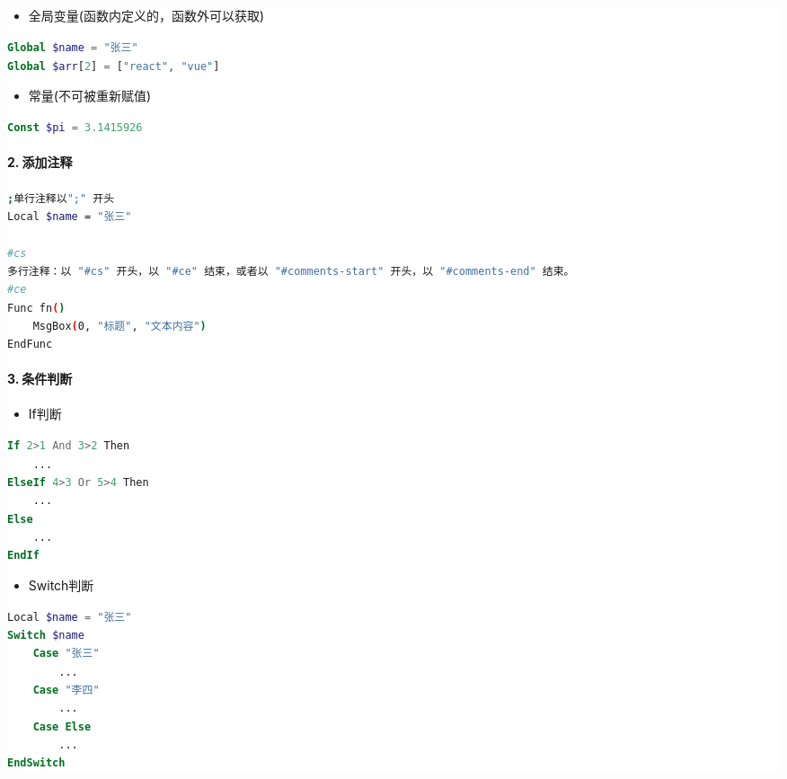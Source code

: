 - 全局变量(函数内定义的，函数外可以获取)



```php
Global $name = "张三"
Global $arr[2] = ["react", "vue"]
```

- 常量(不可被重新赋值)



```php
Const $pi = 3.1415926
```

#### 2. 添加注释



```bash
;单行注释以";" 开头
Local $name = "张三"

#cs
多行注释：以 "#cs" 开头，以 "#ce" 结束，或者以 "#comments-start" 开头，以 "#comments-end" 结束。
#ce
Func fn()
    MsgBox(0, "标题", "文本内容")
EndFunc
```

#### 3. 条件判断

- If判断



```php
If 2>1 And 3>2 Then
    ...
ElseIf 4>3 Or 5>4 Then
    ...
Else
    ...
EndIf
```

- Switch判断



```php
Local $name = "张三"
Switch $name
    Case "张三"
        ...
    Case "李四"
        ...
    Case Else
        ...
EndSwitch
```

